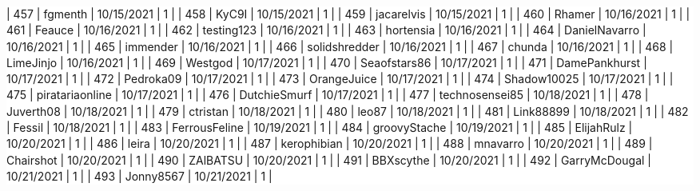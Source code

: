 | 457 | fgmenth              | 10/15/2021    | 1                |
| 458 | KyC9I                | 10/15/2021    | 1                |
| 459 | jacarelvis           | 10/15/2021    | 1                |
| 460 | Rhamer               | 10/16/2021    | 1                |
| 461 | Feauce               | 10/16/2021    | 1                |
| 462 | testing123           | 10/16/2021    | 1                |
| 463 | hortensia            | 10/16/2021    | 1                |
| 464 | DanielNavarro        | 10/16/2021    | 1                |
| 465 | immender             | 10/16/2021    | 1                |
| 466 | solidshredder        | 10/16/2021    | 1                |
| 467 | chunda               | 10/16/2021    | 1                |
| 468 | LimeJinjo            | 10/16/2021    | 1                |
| 469 | Westgod              | 10/17/2021    | 1                |
| 470 | Seaofstars86         | 10/17/2021    | 1                |
| 471 | DamePankhurst        | 10/17/2021    | 1                |
| 472 | Pedroka09            | 10/17/2021    | 1                |
| 473 | OrangeJuice          | 10/17/2021    | 1                |
| 474 | Shadow10025          | 10/17/2021    | 1                |
| 475 | piratariaonline      | 10/17/2021    | 1                |
| 476 | DutchieSmurf         | 10/17/2021    | 1                |
| 477 | technosensei85       | 10/18/2021    | 1                |
| 478 | Juverth08            | 10/18/2021    | 1                |
| 479 | ctristan             | 10/18/2021    | 1                |
| 480 | leo87                | 10/18/2021    | 1                |
| 481 | Link88899            | 10/18/2021    | 1                |
| 482 | Fessil               | 10/18/2021    | 1                |
| 483 | FerrousFeline        | 10/19/2021    | 1                |
| 484 | groovyStache         | 10/19/2021    | 1                |
| 485 | ElijahRulz           | 10/20/2021    | 1                |
| 486 | leira                | 10/20/2021    | 1                |
| 487 | kerophibian          | 10/20/2021    | 1                |
| 488 | mnavarro             | 10/20/2021    | 1                |
| 489 | Chairshot            | 10/20/2021    | 1                |
| 490 | ZAlBATSU             | 10/20/2021    | 1                |
| 491 | BBXscythe            | 10/20/2021    | 1                |
| 492 | GarryMcDougal        | 10/21/2021    | 1                |
| 493 | Jonny8567            | 10/21/2021    | 1                |